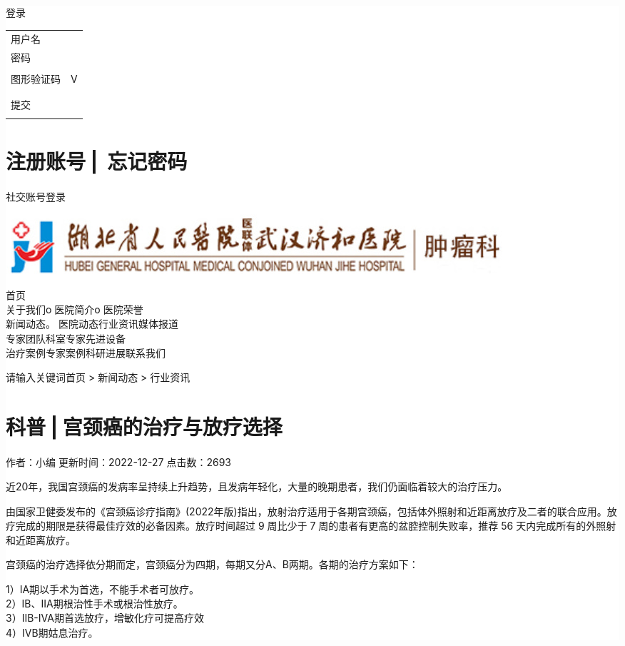 登录  

<html><body><table><tr><td>用户名</td><td rowspan="3"></td></tr><tr><td>密码</td></tr><tr><td></td></tr><tr><td>图形验证码</td><td>V </td></tr><tr><td></td><td></td></tr><tr><td></td><td></td></tr><tr><td>提交</td><td></td></tr><tr><td></td><td></td></tr></table></body></html>  

# 注册账号 |  忘记密码  

社交账号登录  

![](images/61a7860f73a8e815a2445f03fd63dff181570ab2ff79060863efc76cc6432a99.jpg)  

首页  
关于我们o 医院简介o 医院荣誉  
新闻动态。 医院动态行业资讯媒体报道  
专家团队科室专家先进设备  
治疗案例专家案例科研进展联系我们  

请输入关键词首页 > 新闻动态 > 行业资讯  

# 科普 | 宫颈癌的治疗与放疗选择  

作者：小编 更新时间：2022-12-27 点击数：2693  

近20年，我国宫颈癌的发病率呈持续上升趋势，且发病年轻化，大量的晚期患者，我们仍面临着较大的治疗压力。  

由国家卫健委发布的《宫颈癌诊疗指南》(2022年版)指出，放射治疗适用于各期宫颈癌，包括体外照射和近距离放疗及二者的联合应用。放疗完成的期限是获得最佳疗效的必备因素。放疗时间超过 9 周比少于 7 周的患者有更高的盆腔控制失败率，推荐 56 天内完成所有的外照射和近距离放疗。  

宫颈癌的治疗选择依分期而定，宫颈癌分为四期，每期又分A、B两期。各期的治疗方案如下：  

1）IA期以手术为首选，不能手术者可放疗。  
2）IB、IIA期根治性手术或根治性放疗。  
3）IIB-IVA期首选放疗，增敏化疗可提高疗效  
4）IVB期姑息治疗。  
